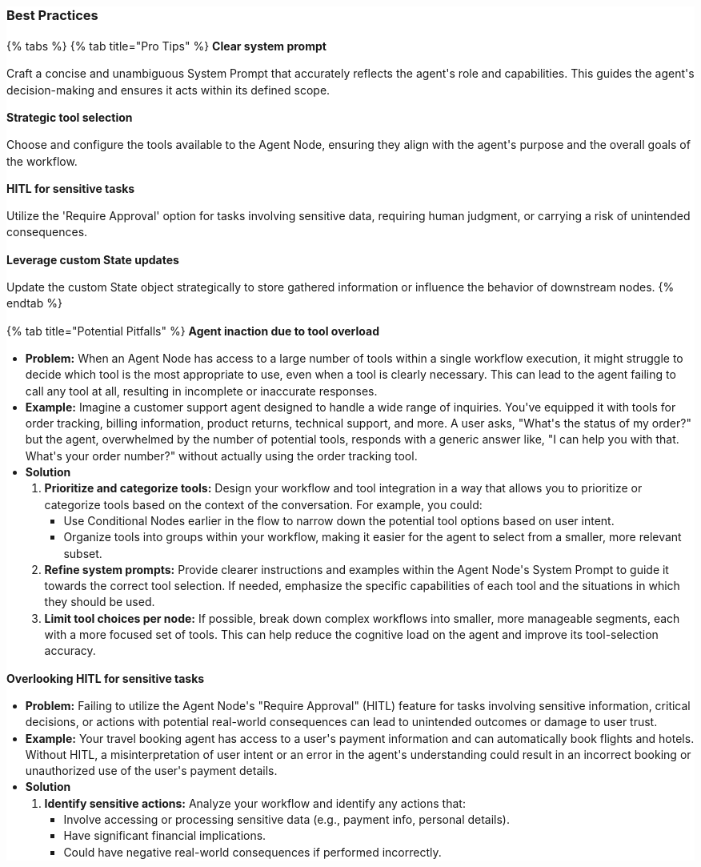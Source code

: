 ### Best Practices

{% tabs %}
{% tab title="Pro Tips" %}
**Clear system prompt**

Craft a concise and unambiguous System Prompt that accurately reflects the agent's role and capabilities. This guides the agent's decision-making and ensures it acts within its defined scope.

**Strategic tool selection**

Choose and configure the tools available to the Agent Node, ensuring they align with the agent's purpose and the overall goals of the workflow.

**HITL for sensitive tasks**

Utilize the 'Require Approval' option for tasks involving sensitive data, requiring human judgment, or carrying a risk of unintended consequences.

**Leverage custom State updates**

Update the custom State object strategically to store gathered information or influence the behavior of downstream nodes.
{% endtab %}

{% tab title="Potential Pitfalls" %}
**Agent inaction due to tool overload**

* **Problem:** When an Agent Node has access to a large number of tools within a single workflow execution, it might struggle to decide which tool is the most appropriate to use, even when a tool is clearly necessary. This can lead to the agent failing to call any tool at all, resulting in incomplete or inaccurate responses.
* **Example:** Imagine a customer support agent designed to handle a wide range of inquiries. You've equipped it with tools for order tracking, billing information, product returns, technical support, and more. A user asks, "What's the status of my order?" but the agent, overwhelmed by the number of potential tools, responds with a generic answer like, "I can help you with that. What's your order number?" without actually using the order tracking tool.
* **Solution**
  1. **Prioritize and categorize tools:** Design your workflow and tool integration in a way that allows you to prioritize or categorize tools based on the context of the conversation. For example, you could:
     * Use Conditional Nodes earlier in the flow to narrow down the potential tool options based on user intent.
     * Organize tools into groups within your workflow, making it easier for the agent to select from a smaller, more relevant subset.
  2. **Refine system prompts:** Provide clearer instructions and examples within the Agent Node's System Prompt to guide it towards the correct tool selection. If needed, emphasize the specific capabilities of each tool and the situations in which they should be used.
  3. **Limit tool choices per node:** If possible, break down complex workflows into smaller, more manageable segments, each with a more focused set of tools. This can help reduce the cognitive load on the agent and improve its tool-selection accuracy.

**Overlooking HITL for sensitive tasks**

* **Problem:** Failing to utilize the Agent Node's "Require Approval" (HITL) feature for tasks involving sensitive information, critical decisions, or actions with potential real-world consequences can lead to unintended outcomes or damage to user trust.
* **Example:** Your travel booking agent has access to a user's payment information and can automatically book flights and hotels. Without HITL, a misinterpretation of user intent or an error in the agent's understanding could result in an incorrect booking or unauthorized use of the user's payment details.
* **Solution**
  1. **Identify sensitive actions:** Analyze your workflow and identify any actions that:
     * Involve accessing or processing sensitive data (e.g., payment info, personal details).
     * Have significant financial implications.
     * Could have negative real-world consequences if performed incorrectly.